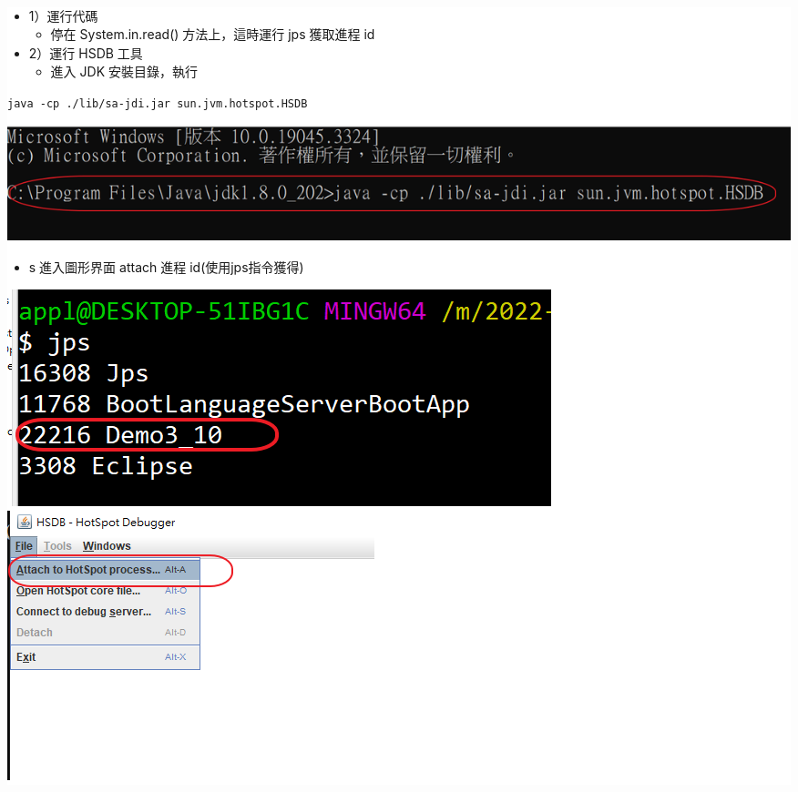 - 1）運行代碼
  - 停在 System.in.read() 方法上，這時運行 jps 獲取進程 id
- 2）運行 HSDB 工具
  - 進入 JDK 安裝目錄，執行

```
java -cp ./lib/sa-jdi.jar sun.jvm.hotspot.HSDB
```
![034](imgs/82.png)

- s 進入圖形界面 attach 進程 id(使用jps指令獲得)

![034](imgs/81.png)
![034](imgs/83.png)